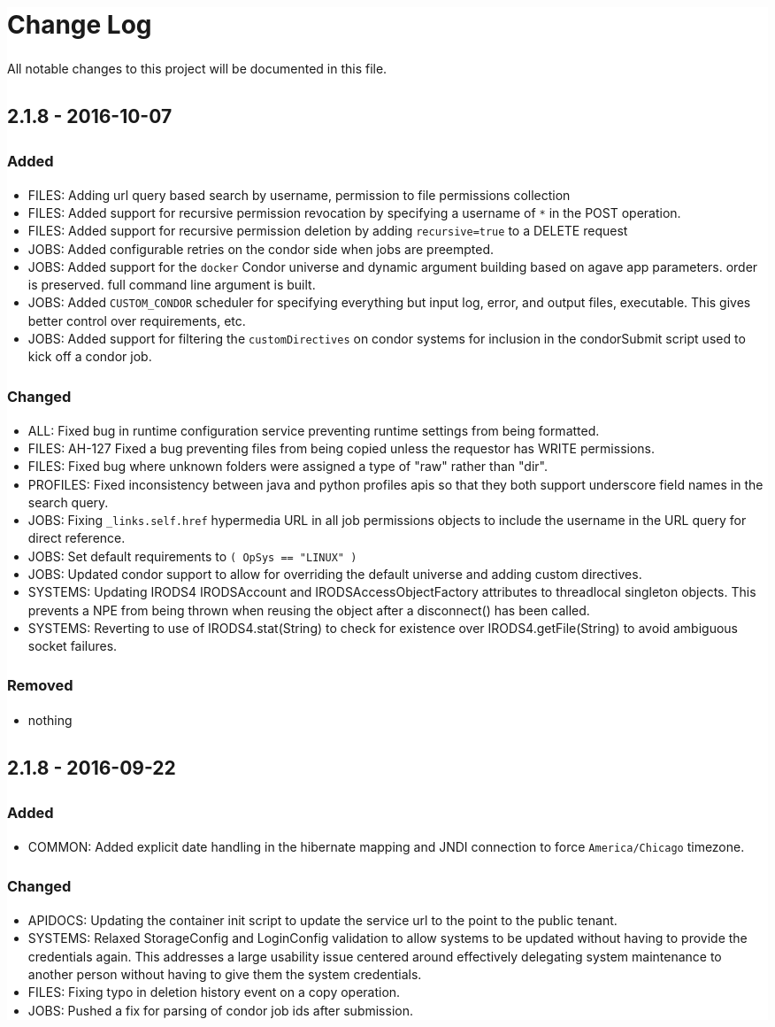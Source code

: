 # Change Log
All notable changes to this project will be documented in this file.

## 2.1.8 - 2016-10-07

### Added
- FILES: Adding url query based search by username, permission to file permissions collection
- FILES: Added support for recursive permission revocation by specifying a username of `*` in the POST operation.
- FILES: Added support for recursive permission deletion by adding `recursive=true` to a DELETE request
- JOBS: Added configurable retries on the condor side when jobs are preempted.
- JOBS: Added support for the `docker` Condor universe and dynamic argument building based on agave app parameters. order is preserved. full command line argument is built.
- JOBS: Added `CUSTOM_CONDOR` scheduler for specifying everything but input log, error, and output files, executable. This gives better control over requirements, etc.
- JOBS: Added support for filtering the `customDirectives` on condor systems for inclusion in the condorSubmit script used to kick off a condor job.

### Changed
- ALL: Fixed bug in runtime configuration service preventing runtime settings from being formatted.
- FILES: AH-127 Fixed a bug preventing files from being copied unless the requestor has WRITE permissions.
- FILES: Fixed bug where unknown folders were assigned a type of "raw" rather than "dir".
- PROFILES: Fixed inconsistency between java and python profiles apis so that they both support underscore field names in the search query.
- JOBS: Fixing `_links.self.href` hypermedia URL in all job permissions objects to include the username in the URL query for direct reference.
- JOBS: Set default requirements to `( OpSys == "LINUX" )`
- JOBS: Updated condor support to allow for overriding the default universe and adding custom directives.
- SYSTEMS: Updating IRODS4 IRODSAccount and IRODSAccessObjectFactory attributes to threadlocal singleton objects. This prevents a NPE from being thrown when reusing the object after a disconnect() has been called.
- SYSTEMS: Reverting to use of IRODS4.stat(String) to check for existence over IRODS4.getFile(String) to avoid ambiguous socket failures.

### Removed
- nothing



## 2.1.8 - 2016-09-22

### Added
- COMMON: Added explicit date handling in the hibernate mapping and JNDI connection to force `America/Chicago` timezone.

### Changed
- APIDOCS: Updating the container init script to update the service url to the point to the public tenant.  
- SYSTEMS: Relaxed StorageConfig and LoginConfig validation to allow systems to be updated without having to provide the credentials again. This addresses a large usability issue centered around effectively delegating system maintenance to another person without having to give them the system credentials.  
- FILES: Fixing typo in deletion history event on a copy operation.  
- JOBS: Pushed a fix for parsing of condor job ids after submission.  
